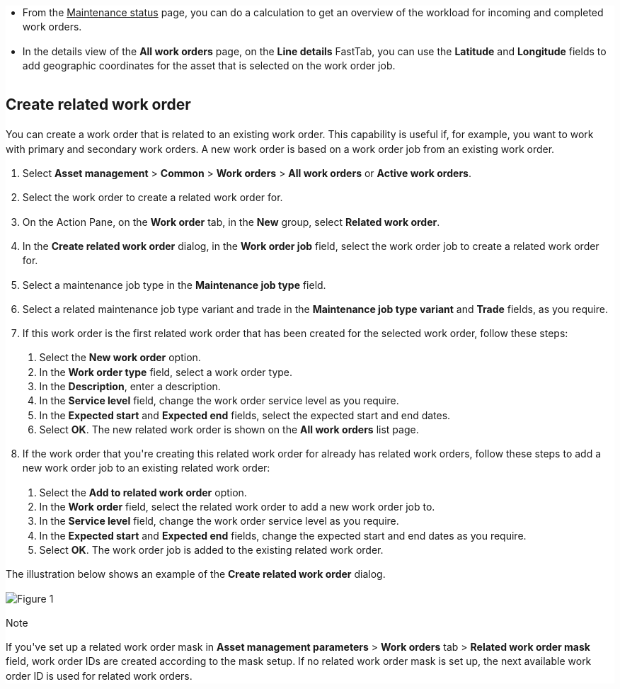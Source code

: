 - From the [Maintenance status](../controlling-and-reporting/maintenance-status.md) page, you can do a calculation to get an overview of the workload for incoming and completed work orders.  

- In the details view of the **All work orders** page, on the **Line details** FastTab, you can use the **Latitude** and **Longitude** fields to add geographic coordinates for the asset that is selected on the work order job.  


## Create related work order

You can create a work order that is related to an existing work order. This capability is useful if, for example, you want to work with primary and secondary work orders. A new work order is based on a work order job from an existing work order.

1. Select **Asset management** > **Common** > **Work orders** > **All work orders** or **Active work orders**.

2. Select the work order to create a related work order for.

3. On the Action Pane, on the **Work order** tab, in the **New** group, select **Related work order**.

4. In the **Create related work order** dialog, in the **Work order job** field, select the work order job to create a related work order for.

5. Select a maintenance job type in the **Maintenance job type** field.

6. Select a related maintenance job type variant and trade in the **Maintenance job type variant** and **Trade** fields, as you require.

7. If this work order is the first related work order that has been created for the selected work order, follow these steps:
    1. Select the **New work order** option.
    2. In  the **Work order type** field, select a work order type.
    3. In the **Description**, enter a description.
    4. In the **Service level** field, change the work order service level as you require.
    5. In the **Expected start** and **Expected end** fields, select the expected start and end dates.
    6. Select **OK**. The new related work order is shown on the **All work orders** list page.  

8. If the work order that you're creating this related work order for already has related work orders, follow these steps to add a new work order job to an existing related work order:
    1. Select the **Add to related work order** option.
    2. In the **Work order** field, select the related work order to add a new work order job to.
    3. In the **Service level** field, change the work order service level as you require.
    4. In the **Expected start** and **Expected end** fields, change the expected start and end dates as you require.
    5. Select **OK**. The work order job is added to the existing related work order.

The illustration below shows an example of the **Create related work order** dialog.

![Figure 1](media/03-work-orders.png)

>[!NOTE]
>If you've set up a related work order mask in **Asset management parameters** > **Work orders** tab > **Related work order mask** field, work order IDs are created according to the mask setup. If no related work order mask is set up, the next available work order ID is used for related work orders.
